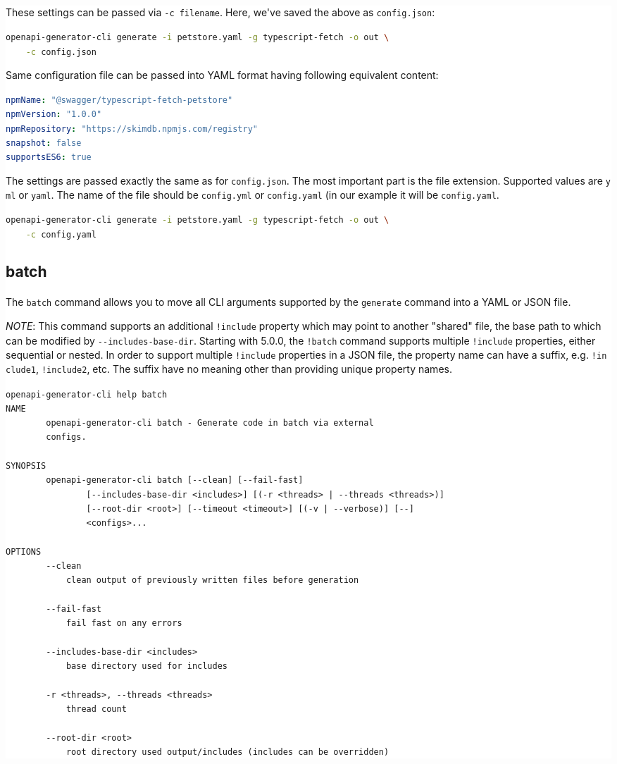 These settings can be passed via `-c filename`. Here, we've saved the above as `config.json`:

```bash
openapi-generator-cli generate -i petstore.yaml -g typescript-fetch -o out \
    -c config.json
```

Same configuration file can be passed into YAML format having following equivalent content:

```yaml
npmName: "@swagger/typescript-fetch-petstore"
npmVersion: "1.0.0"
npmRepository: "https://skimdb.npmjs.com/registry"
snapshot: false
supportsES6: true
```

The settings are passed exactly the same as for `config.json`. The most important part is the file extension. Supported values are `yml` or `yaml`. 
The name of the file should be `config.yml` or `config.yaml` (in our example it will be `config.yaml`.

```bash
openapi-generator-cli generate -i petstore.yaml -g typescript-fetch -o out \
    -c config.yaml
```


## batch

The `batch` command allows you to move all CLI arguments supported by the `generate` command into a YAML or JSON file.

*NOTE*: This command supports an additional `!include` property which may point to another "shared" file, the base path to which can be
modified by `--includes-base-dir`. Starting with 5.0.0, the `!batch` command supports multiple `!include` properties, either sequential or nested. In order to support multiple `!include` properties in a JSON file, the property name can have a suffix, e.g. `!include1`, `!include2`, etc. The suffix have no meaning other than providing unique property names.

```text
openapi-generator-cli help batch
NAME
        openapi-generator-cli batch - Generate code in batch via external
        configs.

SYNOPSIS
        openapi-generator-cli batch [--clean] [--fail-fast]
                [--includes-base-dir <includes>] [(-r <threads> | --threads <threads>)]
                [--root-dir <root>] [--timeout <timeout>] [(-v | --verbose)] [--]
                <configs>...

OPTIONS
        --clean
            clean output of previously written files before generation

        --fail-fast
            fail fast on any errors

        --includes-base-dir <includes>
            base directory used for includes

        -r <threads>, --threads <threads>
            thread count

        --root-dir <root>
            root directory used output/includes (includes can be overridden)

```